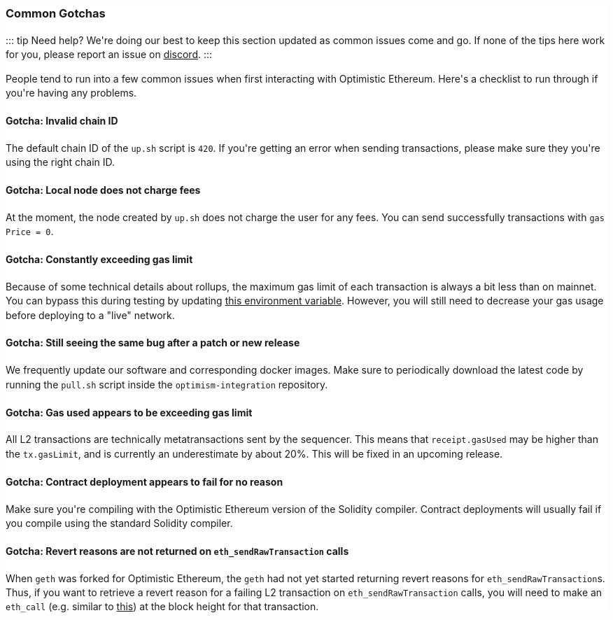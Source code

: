 ### Common Gotchas
::: tip Need help?
We're doing our best to keep this section updated as common issues come and go.
If none of the tips here work for you, please report an issue on [discord](https://discord.gg/5TaAXGn2D8).
:::

People tend to run into a few common issues when first interacting with Optimistic Ethereum.
Here's a checklist to run through if you're having any problems.

#### Gotcha: Invalid chain ID
The default chain ID of the `up.sh` script is `420`.
If you're getting an error when sending transactions, please make sure they you're using the right chain ID.

#### Gotcha: Local node does not charge fees
At the moment, the node created by `up.sh` does not charge the user for any fees.
You can send successfully transactions with `gasPrice = 0`.

#### Gotcha: Constantly exceeding gas limit
Because of some technical details about rollups, the maximum gas limit of each transaction is always a bit less than on mainnet.
You can bypass this during testing by updating [this environment variable](https://github.com/ethereum-optimism/optimism-integration/blob/dccd1b95b890c53679d32b36e14b50165900fb6d/docker-compose.env#L17).
However, you will still need to decrease your gas usage before deploying to a "live" network.

#### Gotcha: Still seeing the same bug after a patch or new release
We frequently update our software and corresponding docker images.
Make sure to periodically download the latest code by running the `pull.sh` script inside the `optimism-integration` repository.

#### Gotcha: Gas used appears to be exceeding gas limit
All L2 transactions are technically metatransactions sent by the sequencer.
This means that `receipt.gasUsed` may be higher than the `tx.gasLimit`, and is currently an underestimate by about 20%.
This will be fixed in an upcoming release.

#### Gotcha: Contract deployment appears to fail for no reason
Make sure you're compiling with the Optimistic Ethereum version of the Solidity compiler.
Contract deployments will usually fail if you compile using the standard Solidity compiler.

#### Gotcha: Revert reasons are not returned on `eth_sendRawTransaction` calls
When `geth` was forked for Optimistic Ethereum, the `geth` had not yet started returning revert reasons for `eth_sendRawTransaction`s. 
Thus, if you want to retrieve a revert reason for a failing L2 transaction on `eth_sendRawTransaction` calls, you will need to make an `eth_call` (e.g. similar to [this](https://github.com/Synthetixio/synthetix/blob/develop/test/optimism/utils/revertOptimism.js)) at the block height for that transaction. 
